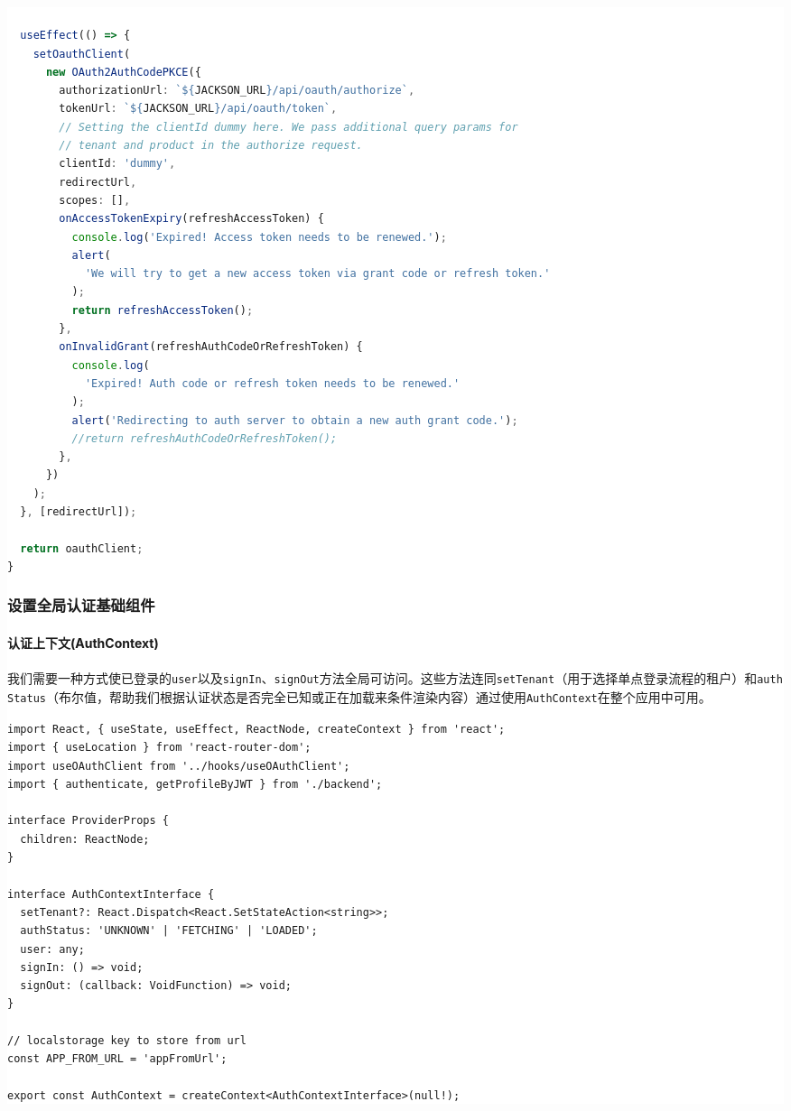 ```ts title="src/hooks/useOAuthClient.ts"

  useEffect(() => {
    setOauthClient(
      new OAuth2AuthCodePKCE({
        authorizationUrl: `${JACKSON_URL}/api/oauth/authorize`,
        tokenUrl: `${JACKSON_URL}/api/oauth/token`,
        // Setting the clientId dummy here. We pass additional query params for
        // tenant and product in the authorize request.
        clientId: 'dummy',
        redirectUrl,
        scopes: [],
        onAccessTokenExpiry(refreshAccessToken) {
          console.log('Expired! Access token needs to be renewed.');
          alert(
            'We will try to get a new access token via grant code or refresh token.'
          );
          return refreshAccessToken();
        },
        onInvalidGrant(refreshAuthCodeOrRefreshToken) {
          console.log(
            'Expired! Auth code or refresh token needs to be renewed.'
          );
          alert('Redirecting to auth server to obtain a new auth grant code.');
          //return refreshAuthCodeOrRefreshToken();
        },
      })
    );
  }, [redirectUrl]);

  return oauthClient;
}
```

### 设置全局认证基础组件

#### 认证上下文(AuthContext)

我们需要一种方式使已登录的`user`以及`signIn`、`signOut`方法全局可访问。这些方法连同`setTenant`（用于选择单点登录流程的租户）和`authStatus`（布尔值，帮助我们根据认证状态是否完全已知或正在加载来条件渲染内容）通过使用`AuthContext`在整个应用中可用。

```tsx title="src/lib/AuthProvider.tsx"
import React, { useState, useEffect, ReactNode, createContext } from 'react';
import { useLocation } from 'react-router-dom';
import useOAuthClient from '../hooks/useOAuthClient';
import { authenticate, getProfileByJWT } from './backend';

interface ProviderProps {
  children: ReactNode;
}

interface AuthContextInterface {
  setTenant?: React.Dispatch<React.SetStateAction<string>>;
  authStatus: 'UNKNOWN' | 'FETCHING' | 'LOADED';
  user: any;
  signIn: () => void;
  signOut: (callback: VoidFunction) => void;
}

// localstorage key to store from url
const APP_FROM_URL = 'appFromUrl';

export const AuthContext = createContext<AuthContextInterface>(null!);
```
